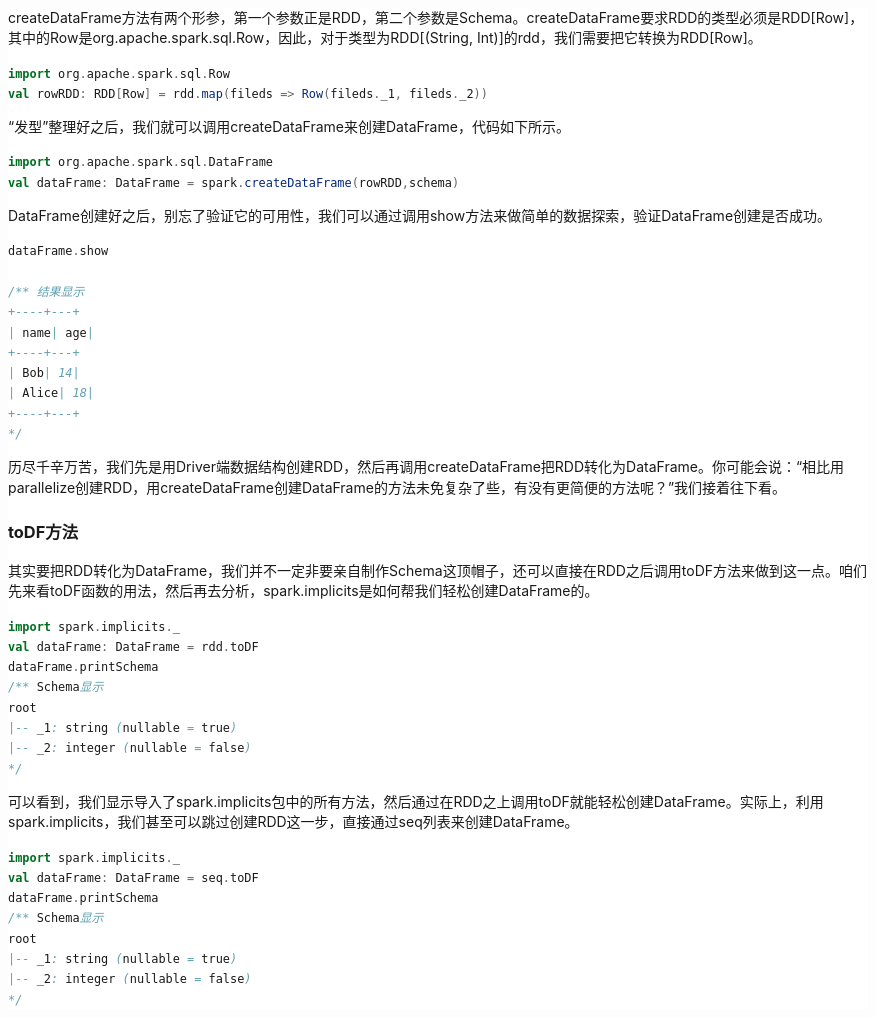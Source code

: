 createDataFrame方法有两个形参，第一个参数正是RDD，第二个参数是Schema。createDataFrame要求RDD的类型必须是RDD\[Row\]，其中的Row是org.apache.spark.sql.Row，因此，对于类型为RDD\[(String, Int)\]的rdd，我们需要把它转换为RDD\[Row\]。

```scala
import org.apache.spark.sql.Row
val rowRDD: RDD[Row] = rdd.map(fileds => Row(fileds._1, fileds._2))

```

“发型”整理好之后，我们就可以调用createDataFrame来创建DataFrame，代码如下所示。

```scala
import org.apache.spark.sql.DataFrame
val dataFrame: DataFrame = spark.createDataFrame(rowRDD,schema)

```

DataFrame创建好之后，别忘了验证它的可用性，我们可以通过调用show方法来做简单的数据探索，验证DataFrame创建是否成功。

```scala
dataFrame.show
 
/** 结果显示
+----+---+
| name| age|
+----+---+
| Bob| 14|
| Alice| 18|
+----+---+
*/

```

历尽千辛万苦，我们先是用Driver端数据结构创建RDD，然后再调用createDataFrame把RDD转化为DataFrame。你可能会说：“相比用parallelize创建RDD，用createDataFrame创建DataFrame的方法未免复杂了些，有没有更简便的方法呢？”我们接着往下看。

### toDF方法

其实要把RDD转化为DataFrame，我们并不一定非要亲自制作Schema这顶帽子，还可以直接在RDD之后调用toDF方法来做到这一点。咱们先来看toDF函数的用法，然后再去分析，spark.implicits是如何帮我们轻松创建DataFrame的。

```scala
import spark.implicits._
val dataFrame: DataFrame = rdd.toDF
dataFrame.printSchema
/** Schema显示
root
|-- _1: string (nullable = true)
|-- _2: integer (nullable = false)
*/

```

可以看到，我们显示导入了spark.implicits包中的所有方法，然后通过在RDD之上调用toDF就能轻松创建DataFrame。实际上，利用spark.implicits，我们甚至可以跳过创建RDD这一步，直接通过seq列表来创建DataFrame。

```scala
import spark.implicits._
val dataFrame: DataFrame = seq.toDF
dataFrame.printSchema
/** Schema显示
root
|-- _1: string (nullable = true)
|-- _2: integer (nullable = false)
*/

```
